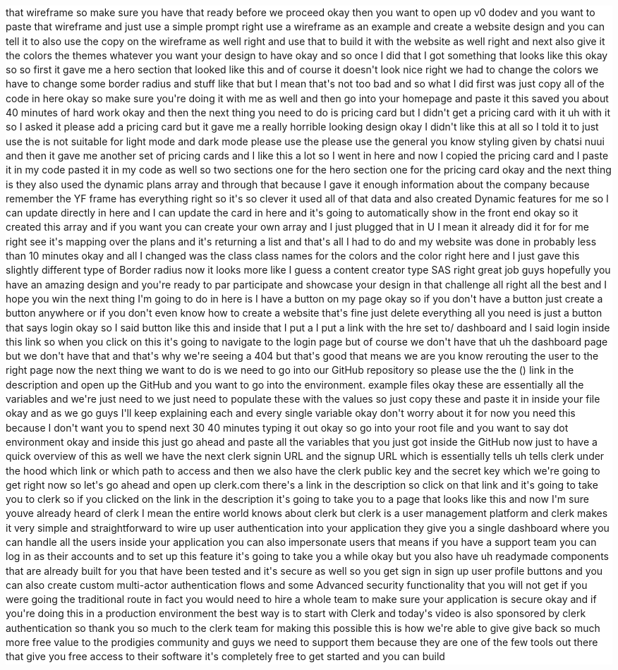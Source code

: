 that wireframe so make sure you have that ready before we proceed okay then you want to open up v0 dodev and you want to paste that wireframe and just use a simple prompt right use a wireframe as an example and create a website design and you can tell it to also use the copy on the wireframe as well right and use that to build it with the website as well right and next also give it the colors the themes whatever you want your design to have okay and so once I did that I got something that looks like this okay so so first it gave me a hero section that looked like this and of course it doesn't look nice right we had to change the colors we have to change some border radius and stuff like that but I mean that's not too bad and so what I did first was just copy all of the code in here okay so make sure you're doing it with me as well and then go into your homepage and paste it this saved you about 40 minutes of hard work okay and then the next thing you need to do is pricing card but I didn't get a pricing card with it uh with it so I asked it please add a pricing card but it gave me a really horrible looking design okay I didn't like this at all so I told it to just use the is not suitable for light mode and dark mode please use the please use the general you know styling given by chatsi nuui and then it gave me another set of pricing cards and I like this a lot so I went in here and now I copied the pricing card and I paste it in my code pasted it in my code as well so two sections one for the hero section one for the pricing card okay and the next thing is they also used the dynamic plans array and through that because I gave it enough information about the company because remember the YF frame has everything right so it's so clever it used all of that data and also created Dynamic features for me so I can update directly in here and I can update the card in here and it's going to automatically show in the front end okay so it created this array and if you want you can create your own array and I just plugged that in U I mean it already did it for for me right see it's mapping over the plans and it's returning a list and that's all I had to do and my website was done in probably less than 10 minutes okay and all I changed was the class class names for the colors and the color right here and I just gave this slightly different type of Border radius now it looks more like I guess a content creator type SAS right great job guys hopefully you have an amazing design and you're ready to par participate and showcase your design in that challenge all right all the best and I hope you win the next thing I'm going to do in here is I have a button on my page okay so if you don't have a button just create a button anywhere or if you don't even know how to create a website that's fine just delete everything all you need is just a button that says login okay so I said button like this and inside that I put a I put a link with the hre set to/ dashboard and I said login inside this link so when you click on this it's going to navigate to the login page but of course we don't have that uh the dashboard page but we don't have that and that's why we're seeing a 404 but that's good that means we are you know rerouting the user to the right page now the next thing we want to do is we need to go into our GitHub repository so please use the the () link in the description and open up the GitHub and you want to go into the environment. example files okay these are essentially all the variables and we're just need to we just need to populate these with the values so just copy these and paste it in inside your file okay and as we go guys I'll keep explaining each and every single variable okay don't worry about it for now you need this because I don't want you to spend next 30 40 minutes typing it out okay so go into your root file and you want to say dot environment okay and inside this just go ahead and paste all the variables that you just got inside the GitHub now just to have a quick overview of this as well we have the next clerk signin URL and the signup URL which is essentially tells uh tells clerk under the hood which link or which path to access and then we also have the clerk public key and the secret key which we're going to get right now so let's go ahead and open up clerk.com there's a link in the description so click on that link and it's going to take you to clerk so if you clicked on the link in the description it's going to take you to a page that looks like this and now I'm sure youve already heard of clerk I mean the entire world knows about clerk but clerk is a user management platform and clerk makes it very simple and straightforward to wire up user authentication into your application they give you a single dashboard where you can handle all the users inside your application you can also impersonate users that means if you have a support team you can log in as their accounts and to set up this feature it's going to take you a while okay but you also have uh readymade components that are already built for you that have been tested and it's secure as well so you get sign in sign up user profile buttons and you can also create custom multi-actor authentication flows and some Advanced security functionality that you will not get if you were going the traditional route in fact you would need to hire a whole team to make sure your application is secure okay and if you're doing this in a production environment the best way is to start with Clerk and today's video is also sponsored by clerk authentication so thank you so much to the clerk team for making this possible this is how we're able to give give back so much more free value to the prodigies community and guys we need to support them because they are one of the few tools out there that give you free access to their software it's completely free to get started and you can build